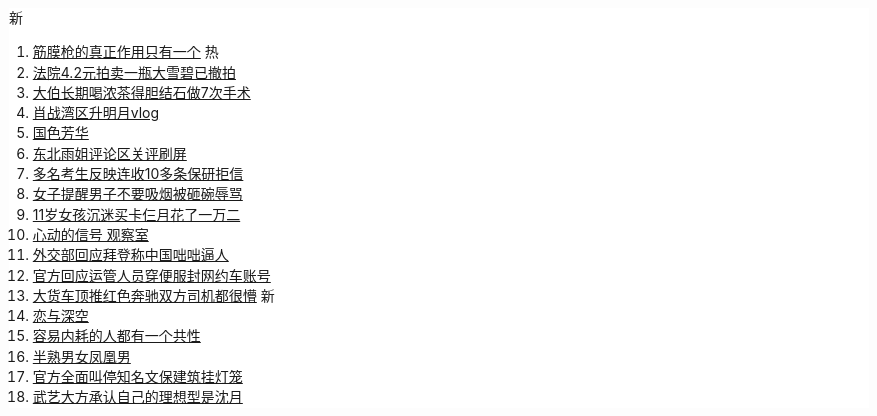    新
1. [筋膜枪的真正作用只有一个](https://s.weibo.com//weibo?q=%23%E7%AD%8B%E8%86%9C%E6%9E%AA%E7%9A%84%E7%9C%9F%E6%AD%A3%E4%BD%9C%E7%94%A8%E5%8F%AA%E6%9C%89%E4%B8%80%E4%B8%AA%23&t=31&band_rank=12&Refer=top)
   热
1. [法院4.2元拍卖一瓶大雪碧已撤拍](https://s.weibo.com//weibo?q=%23%E6%B3%95%E9%99%A24.2%E5%85%83%E6%8B%8D%E5%8D%96%E4%B8%80%E7%93%B6%E5%A4%A7%E9%9B%AA%E7%A2%A7%E5%B7%B2%E6%92%A4%E6%8B%8D%23&t=31&band_rank=13&Refer=top)
1. [大伯长期喝浓茶得胆结石做7次手术](https://s.weibo.com//weibo?q=%23%E5%A4%A7%E4%BC%AF%E9%95%BF%E6%9C%9F%E5%96%9D%E6%B5%93%E8%8C%B6%E5%BE%97%E8%83%86%E7%BB%93%E7%9F%B3%E5%81%9A7%E6%AC%A1%E6%89%8B%E6%9C%AF%23&t=31&band_rank=15&Refer=top)
1. [肖战湾区升明月vlog](https://s.weibo.com//weibo?q=%23%E8%82%96%E6%88%98%E6%B9%BE%E5%8C%BA%E5%8D%87%E6%98%8E%E6%9C%88vlog%23&t=31&band_rank=18&Refer=top)
1. [国色芳华](https://s.weibo.com//weibo?q=%E5%9B%BD%E8%89%B2%E8%8A%B3%E5%8D%8E&t=31&band_rank=20&Refer=top)
1. [东北雨姐评论区关评刷屏](https://s.weibo.com//weibo?q=%E4%B8%9C%E5%8C%97%E9%9B%A8%E5%A7%90%E8%AF%84%E8%AE%BA%E5%8C%BA%E5%85%B3%E8%AF%84%E5%88%B7%E5%B1%8F&t=31&band_rank=23&Refer=top)
1. [多名考生反映连收10多条保研拒信](https://s.weibo.com//weibo?q=%23%E5%A4%9A%E5%90%8D%E8%80%83%E7%94%9F%E5%8F%8D%E6%98%A0%E8%BF%9E%E6%94%B610%E5%A4%9A%E6%9D%A1%E4%BF%9D%E7%A0%94%E6%8B%92%E4%BF%A1%23&t=31&band_rank=25&Refer=top)
1. [女子提醒男子不要吸烟被砸碗辱骂](https://s.weibo.com//weibo?q=%23%E5%A5%B3%E5%AD%90%E6%8F%90%E9%86%92%E7%94%B7%E5%AD%90%E4%B8%8D%E8%A6%81%E5%90%B8%E7%83%9F%E8%A2%AB%E7%A0%B8%E7%A2%97%E8%BE%B1%E9%AA%82%23&t=31&band_rank=28&Refer=top)
1. [11岁女孩沉迷买卡仨月花了一万二](https://s.weibo.com//weibo?q=%2311%E5%B2%81%E5%A5%B3%E5%AD%A9%E6%B2%89%E8%BF%B7%E4%B9%B0%E5%8D%A1%E4%BB%A8%E6%9C%88%E8%8A%B1%E4%BA%86%E4%B8%80%E4%B8%87%E4%BA%8C%23&t=31&band_rank=29&Refer=top)
1. [心动的信号 观察室](https://s.weibo.com//weibo?q=%E5%BF%83%E5%8A%A8%E7%9A%84%E4%BF%A1%E5%8F%B7%20%E8%A7%82%E5%AF%9F%E5%AE%A4&t=31&band_rank=30&Refer=top)
1. [外交部回应拜登称中国咄咄逼人](https://s.weibo.com//weibo?q=%23%E5%A4%96%E4%BA%A4%E9%83%A8%E5%9B%9E%E5%BA%94%E6%8B%9C%E7%99%BB%E7%A7%B0%E4%B8%AD%E5%9B%BD%E5%92%84%E5%92%84%E9%80%BC%E4%BA%BA%23&t=31&band_rank=31&Refer=top)
1. [官方回应运管人员穿便服封网约车账号](https://s.weibo.com//weibo?q=%23%E5%AE%98%E6%96%B9%E5%9B%9E%E5%BA%94%E8%BF%90%E7%AE%A1%E4%BA%BA%E5%91%98%E7%A9%BF%E4%BE%BF%E6%9C%8D%E5%B0%81%E7%BD%91%E7%BA%A6%E8%BD%A6%E8%B4%A6%E5%8F%B7%23&t=31&band_rank=32&Refer=top)
1. [大货车顶推红色奔驰双方司机都很懵](https://s.weibo.com//weibo?q=%23%E5%A4%A7%E8%B4%A7%E8%BD%A6%E9%A1%B6%E6%8E%A8%E7%BA%A2%E8%89%B2%E5%A5%94%E9%A9%B0%E5%8F%8C%E6%96%B9%E5%8F%B8%E6%9C%BA%E9%83%BD%E5%BE%88%E6%87%B5%23&t=31&band_rank=33&Refer=top)
   新
1. [恋与深空](https://s.weibo.com//weibo?q=%E6%81%8B%E4%B8%8E%E6%B7%B1%E7%A9%BA&t=31&band_rank=35&Refer=top)
1. [容易内耗的人都有一个共性](https://s.weibo.com//weibo?q=%23%E5%AE%B9%E6%98%93%E5%86%85%E8%80%97%E7%9A%84%E4%BA%BA%E9%83%BD%E6%9C%89%E4%B8%80%E4%B8%AA%E5%85%B1%E6%80%A7%23&t=31&band_rank=36&Refer=top)
1. [半熟男女凤凰男](https://s.weibo.com//weibo?q=%E5%8D%8A%E7%86%9F%E7%94%B7%E5%A5%B3%E5%87%A4%E5%87%B0%E7%94%B7&t=31&band_rank=37&Refer=top)
1. [官方全面叫停知名文保建筑挂灯笼](https://s.weibo.com//weibo?q=%23%E5%AE%98%E6%96%B9%E5%85%A8%E9%9D%A2%E5%8F%AB%E5%81%9C%E7%9F%A5%E5%90%8D%E6%96%87%E4%BF%9D%E5%BB%BA%E7%AD%91%E6%8C%82%E7%81%AF%E7%AC%BC%23&t=31&band_rank=38&Refer=top)
1. [武艺大方承认自己的理想型是沈月](https://s.weibo.com//weibo?q=%E6%AD%A6%E8%89%BA%E5%A4%A7%E6%96%B9%E6%89%BF%E8%AE%A4%E8%87%AA%E5%B7%B1%E7%9A%84%E7%90%86%E6%83%B3%E5%9E%8B%E6%98%AF%E6%B2%88%E6%9C%88&t=31&band_rank=39&Refer=top)
